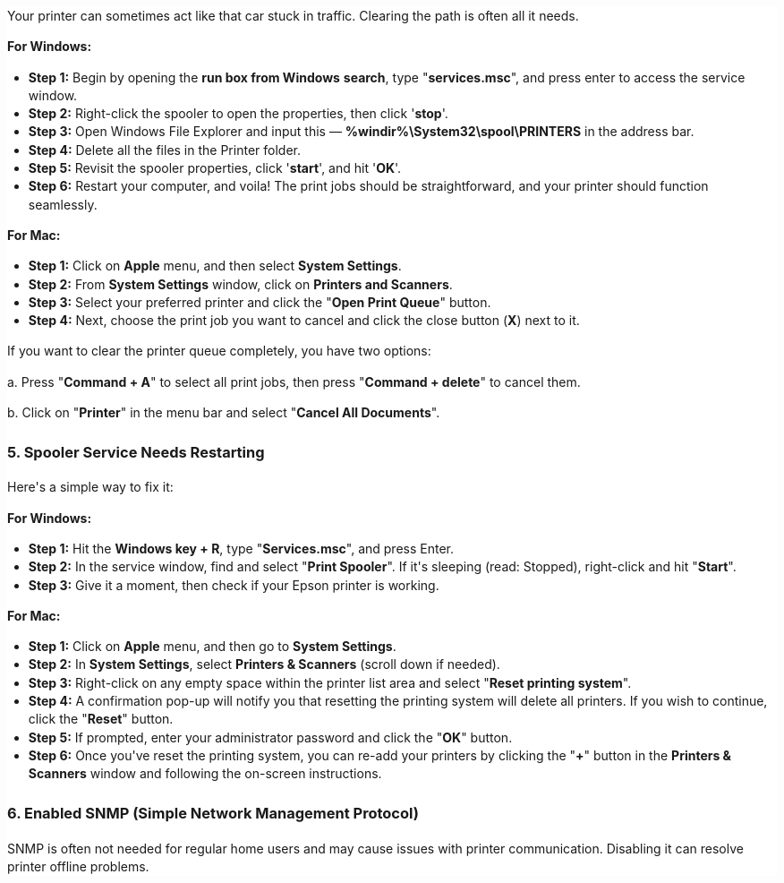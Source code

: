 Your printer can sometimes act like that car stuck in traffic. Clearing the path is often all it needs.

**For Windows:**

* **Step 1:** Begin by opening the **run box from Windows** **search**, type "**services.msc**", and press enter to access the service window.
* **Step 2:** Right-click the spooler to open the properties, then click '**stop**'.
* **Step 3:** Open Windows File Explorer and input this — **%windir%\System32\spool\PRINTERS** in the address bar.
* **Step 4:** Delete all the files in the Printer folder.
* **Step 5:** Revisit the spooler properties, click '**start**', and hit '**OK**'.
* **Step 6:** Restart your computer, and voila! The print jobs should be straightforward, and your printer should function seamlessly.

**For Mac:**

* **Step 1:** Click on **Apple** menu, and then select **System Settings**.
* **Step 2:** From **System Settings** window, click on **Printers and Scanners**.
* **Step 3:** Select your preferred printer and click the "**Open Print Queue**" button.
* **Step 4:** Next, choose the print job you want to cancel and click the close button (**X**) next to it.

If you want to clear the printer queue completely, you have two options:

a. Press "**Command + A**" to select all print jobs, then press "**Command + delete**" to cancel them.

b. Click on "**Printer**" in the menu bar and select "**Cancel All Documents**".

### 5. Spooler Service Needs Restarting

Here's a simple way to fix it:

**For Windows:**

* **Step 1:** Hit the **Windows key + R**, type "**Services.msc**", and press Enter.
* **Step 2:** In the service window, find and select "**Print Spooler**". If it's sleeping (read: Stopped), right-click and hit "**Start**".
* **Step 3:** Give it a moment, then check if your Epson printer is working.

**For Mac:**

* **Step 1:** Click on **Apple** menu, and then go to **System Settings**.
* **Step 2:** In **System Settings**, select **Printers & Scanners** (scroll down if needed).
* **Step 3:** Right-click on any empty space within the printer list area and select "**Reset printing system**".
* **Step 4:** A confirmation pop-up will notify you that resetting the printing system will delete all printers. If you wish to continue, click the "**Reset**" button.
* **Step 5:** If prompted, enter your administrator password and click the "**OK**" button.
* **Step 6:** Once you've reset the printing system, you can re-add your printers by clicking the "**+**" button in the **Printers & Scanners** window and following the on-screen instructions.

### 6. Enabled SNMP (Simple Network Management Protocol)

SNMP is often not needed for regular home users and may cause issues with printer communication. Disabling it can resolve printer offline problems.
